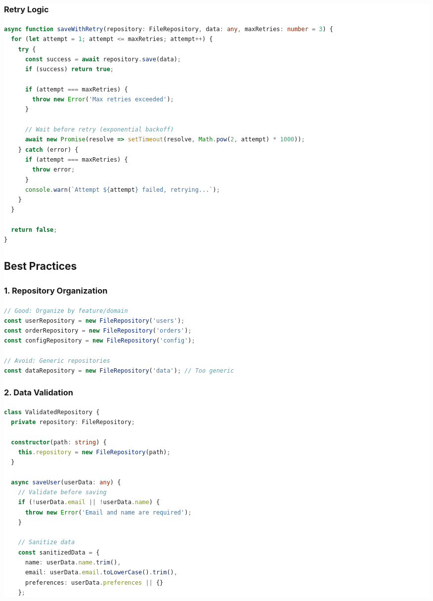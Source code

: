 ### Retry Logic

```typescript
async function saveWithRetry(repository: FileRepository, data: any, maxRetries: number = 3) {
  for (let attempt = 1; attempt <= maxRetries; attempt++) {
    try {
      const success = await repository.save(data);
      if (success) return true;
      
      if (attempt === maxRetries) {
        throw new Error('Max retries exceeded');
      }
      
      // Wait before retry (exponential backoff)
      await new Promise(resolve => setTimeout(resolve, Math.pow(2, attempt) * 1000));
    } catch (error) {
      if (attempt === maxRetries) {
        throw error;
      }
      console.warn(`Attempt ${attempt} failed, retrying...`);
    }
  }
  
  return false;
}
```

## Best Practices

### 1. Repository Organization

```typescript
// Good: Organize by feature/domain
const userRepository = new FileRepository('users');
const orderRepository = new FileRepository('orders');
const configRepository = new FileRepository('config');

// Avoid: Generic repositories
const dataRepository = new FileRepository('data'); // Too generic
```

### 2. Data Validation

```typescript
class ValidatedRepository {
  private repository: FileRepository;

  constructor(path: string) {
    this.repository = new FileRepository(path);
  }

  async saveUser(userData: any) {
    // Validate before saving
    if (!userData.email || !userData.name) {
      throw new Error('Email and name are required');
    }

    // Sanitize data
    const sanitizedData = {
      name: userData.name.trim(),
      email: userData.email.toLowerCase().trim(),
      preferences: userData.preferences || {}
    };

```
